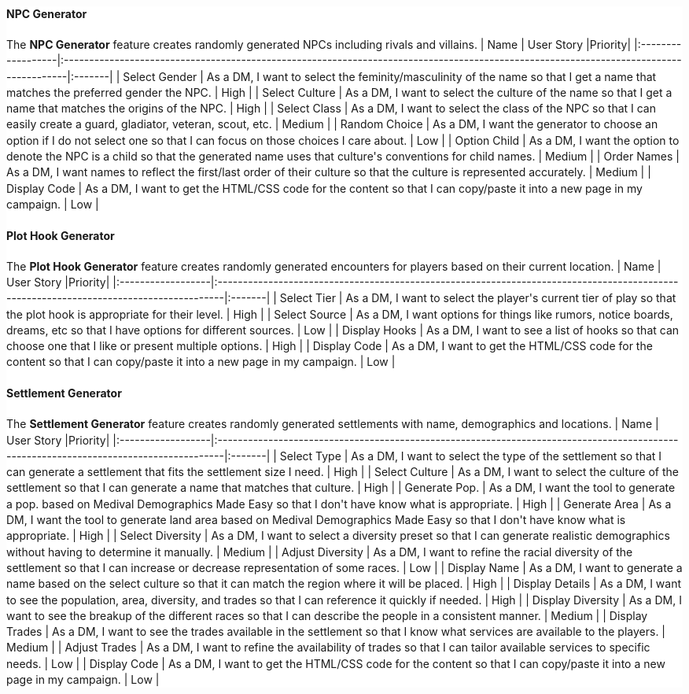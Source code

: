 
#### NPC Generator
The **NPC Generator** feature creates randomly generated NPCs including rivals and villains.
| Name              | User Story                                                                                                                            |Priority|
|:------------------|:--------------------------------------------------------------------------------------------------------------------------------------|:-------|
| Select Gender     | As a DM, I want to select the feminity/masculinity of the name so that I get a name that matches the preferred gender the NPC.        | High   |
| Select Culture    | As a DM, I want to select the culture of the name so that I get a name that matches the origins of the NPC.                           | High   |
| Select Class      | As a DM, I want to select the class of the NPC so that I can easily create a guard, gladiator, veteran, scout, etc.                   | Medium |
| Random Choice     | As a DM, I want the generator to choose an option if I do not select one so that I can focus on those choices I care about.           | Low    |
| Option Child      | As a DM, I want the option to denote the NPC is a child so that the generated name uses that culture's conventions for child names.   | Medium |
| Order Names       | As a DM, I want names to reflect the first/last order of their culture so that the culture is represented accurately.                 | Medium |
| Display Code      | As a DM, I want to get the HTML/CSS code for the content so that I can copy/paste it into a new page in my campaign.                  | Low    |



#### Plot Hook Generator
The **Plot Hook Generator** feature creates randomly generated encounters for players based on their current location.
| Name              | User Story                                                                                                                            |Priority|
|:------------------|:--------------------------------------------------------------------------------------------------------------------------------------|:-------|
| Select Tier       | As a DM, I want to select the player's current tier of play so that the plot hook is appropriate for their level.                     | High   |
| Select Source     | As a DM, I want options for things like rumors, notice boards, dreams, etc so that I have options for different sources.              | Low    |
| Display Hooks     | As a DM, I want to see a list of hooks so that can choose one that I like or present multiple options.                                | High   |
| Display Code      | As a DM, I want to get the HTML/CSS code for the content so that I can copy/paste it into a new page in my campaign.                  | Low    |



#### Settlement Generator
The **Settlement Generator** feature creates randomly generated settlements with name, demographics and locations.
| Name              | User Story                                                                                                                            |Priority|
|:------------------|:--------------------------------------------------------------------------------------------------------------------------------------|:-------|
| Select Type       | As a DM, I want to select the type of the settlement so that I can generate a settlement that fits the settlement size I need.        | High   |
| Select Culture    | As a DM, I want to select the culture of the settlement so that I can generate a name that matches that culture.                      | High   |
| Generate Pop.     | As a DM, I want the tool to generate a pop. based on Medival Demographics Made Easy so that I don't have know what is appropriate.    | High   |
| Generate Area     | As a DM, I want the tool to generate land area based on Medival Demographics Made Easy so that I don't have know what is appropriate. | High   |
| Select Diversity  | As a DM, I want to select a diversity preset so that I can generate realistic demographics without having to determine it manually.   | Medium |
| Adjust Diversity  | As a DM, I want to refine the racial diversity of the settlement so that I can increase or decrease representation of some races.     | Low    |
| Display Name      | As a DM, I want to generate a name based on the select culture so that it can match the region where it will be placed.               | High   |
| Display Details   | As a DM, I want to see the population, area, diversity, and trades so that I can reference it quickly if needed.                      | High   |
| Display Diversity | As a DM, I want to see the breakup of the different races so that I can describe the people in a consistent manner.                   | Medium |
| Display Trades    | As a DM, I want to see the trades available in the settlement so that I know what services are available to the players.              | Medium |
| Adjust Trades     | As a DM, I want to refine the availability of trades so that I can tailor available services to specific needs.                       | Low    |
| Display Code      | As a DM, I want to get the HTML/CSS code for the content so that I can copy/paste it into a new page in my campaign.                  | Low    |
